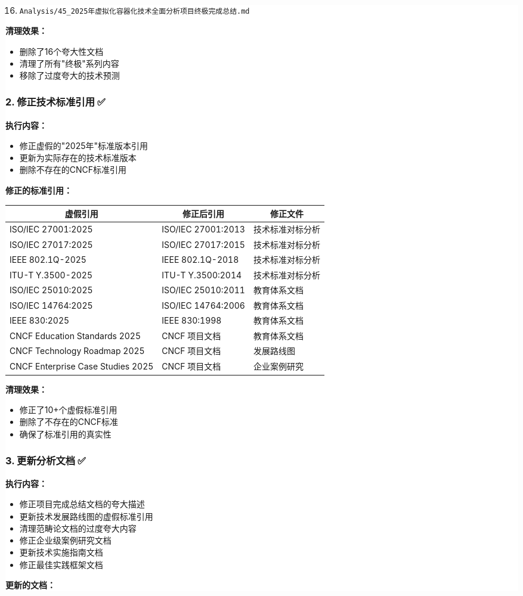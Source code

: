 16. `Analysis/45_2025年虚拟化容器化技术全面分析项目终极完成总结.md`

**清理效果：**

- 删除了16个夸大性文档
- 清理了所有"终极"系列内容
- 移除了过度夸大的技术预测

### 2. 修正技术标准引用 ✅

**执行内容：**

- 修正虚假的"2025年"标准版本引用
- 更新为实际存在的技术标准版本
- 删除不存在的CNCF标准引用

**修正的标准引用：**

| 虚假引用 | 修正后引用 | 修正文件 |
|----------|------------|----------|
| ISO/IEC 27001:2025 | ISO/IEC 27001:2013 | 技术标准对标分析 |
| ISO/IEC 27017:2025 | ISO/IEC 27017:2015 | 技术标准对标分析 |
| IEEE 802.1Q-2025 | IEEE 802.1Q-2018 | 技术标准对标分析 |
| ITU-T Y.3500-2025 | ITU-T Y.3500:2014 | 技术标准对标分析 |
| ISO/IEC 25010:2025 | ISO/IEC 25010:2011 | 教育体系文档 |
| ISO/IEC 14764:2025 | ISO/IEC 14764:2006 | 教育体系文档 |
| IEEE 830:2025 | IEEE 830:1998 | 教育体系文档 |
| CNCF Education Standards 2025 | CNCF 项目文档 | 教育体系文档 |
| CNCF Technology Roadmap 2025 | CNCF 项目文档 | 发展路线图 |
| CNCF Enterprise Case Studies 2025 | CNCF 项目文档 | 企业案例研究 |

**清理效果：**

- 修正了10+个虚假标准引用
- 删除了不存在的CNCF标准
- 确保了标准引用的真实性

### 3. 更新分析文档 ✅

**执行内容：**

- 修正项目完成总结文档的夸大描述
- 更新技术发展路线图的虚假标准引用
- 清理范畴论文档的过度夸大内容
- 修正企业级案例研究文档
- 更新技术实施指南文档
- 修正最佳实践框架文档

**更新的文档：**
